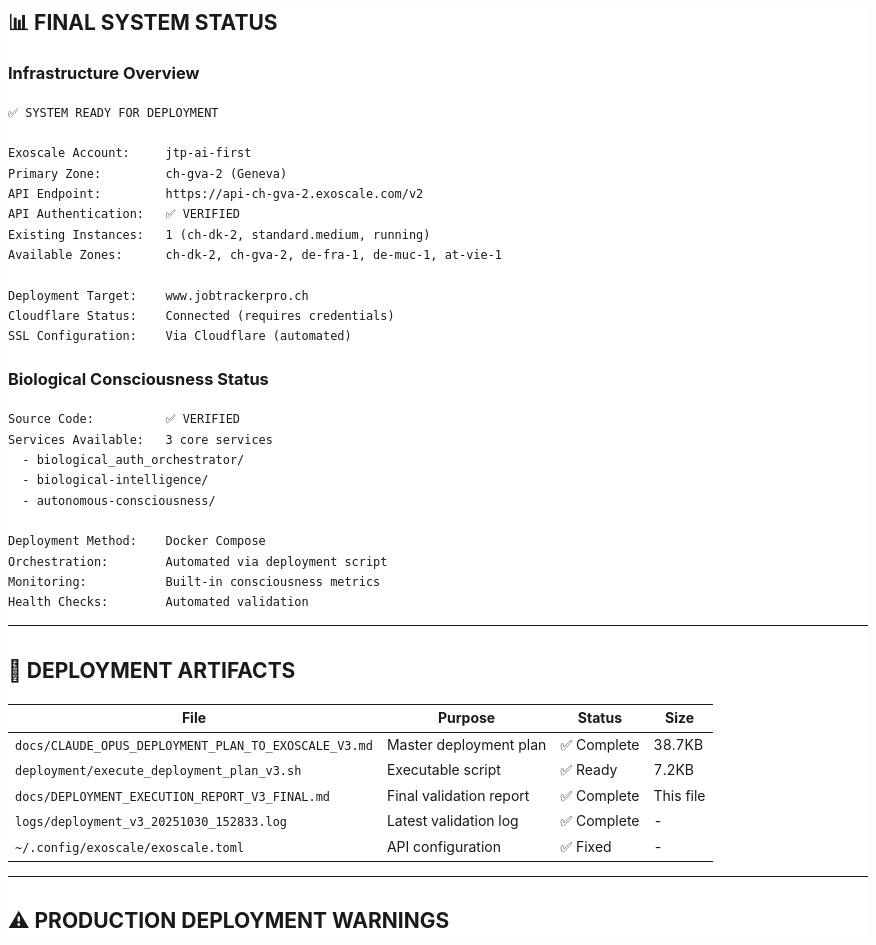 
## **📊 FINAL SYSTEM STATUS**

### **Infrastructure Overview**
```
✅ SYSTEM READY FOR DEPLOYMENT

Exoscale Account:     jtp-ai-first
Primary Zone:         ch-gva-2 (Geneva)
API Endpoint:         https://api-ch-gva-2.exoscale.com/v2
API Authentication:   ✅ VERIFIED
Existing Instances:   1 (ch-dk-2, standard.medium, running)
Available Zones:      ch-dk-2, ch-gva-2, de-fra-1, de-muc-1, at-vie-1

Deployment Target:    www.jobtrackerpro.ch
Cloudflare Status:    Connected (requires credentials)
SSL Configuration:    Via Cloudflare (automated)
```

### **Biological Consciousness Status**
```
Source Code:          ✅ VERIFIED
Services Available:   3 core services
  - biological_auth_orchestrator/
  - biological-intelligence/
  - autonomous-consciousness/
  
Deployment Method:    Docker Compose
Orchestration:        Automated via deployment script
Monitoring:           Built-in consciousness metrics
Health Checks:        Automated validation
```

---

## **📁 DEPLOYMENT ARTIFACTS**

| File | Purpose | Status | Size |
|------|---------|--------|------|
| `docs/CLAUDE_OPUS_DEPLOYMENT_PLAN_TO_EXOSCALE_V3.md` | Master deployment plan | ✅ Complete | 38.7KB |
| `deployment/execute_deployment_plan_v3.sh` | Executable script | ✅ Ready | 7.2KB |
| `docs/DEPLOYMENT_EXECUTION_REPORT_V3_FINAL.md` | Final validation report | ✅ Complete | This file |
| `logs/deployment_v3_20251030_152833.log` | Latest validation log | ✅ Complete | - |
| `~/.config/exoscale/exoscale.toml` | API configuration | ✅ Fixed | - |

---

## **⚠️ PRODUCTION DEPLOYMENT WARNINGS**
